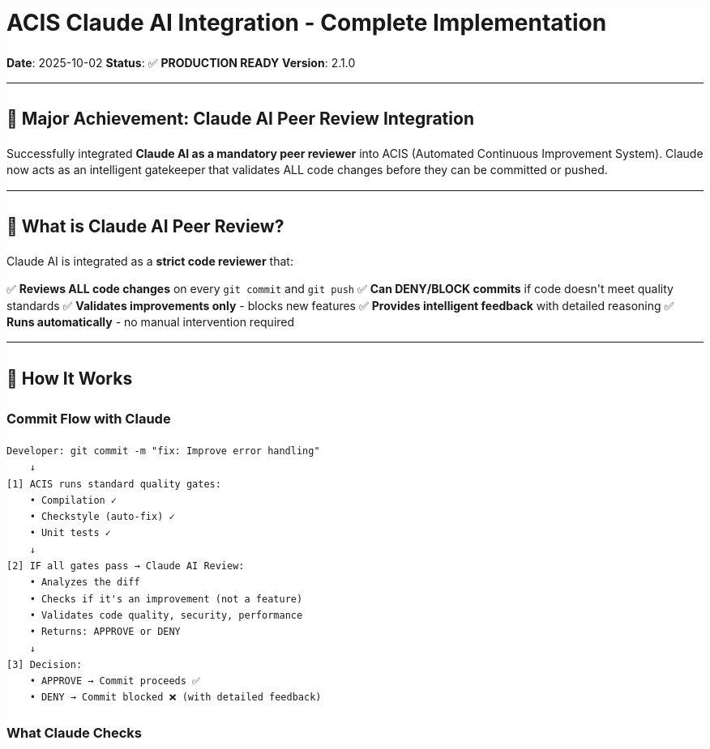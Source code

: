 # ACIS Claude AI Integration - Complete Implementation
**Date**: 2025-10-02
**Status**: ✅ **PRODUCTION READY**
**Version**: 2.1.0

---

## 🎉 Major Achievement: Claude AI Peer Review Integration

Successfully integrated **Claude AI as a mandatory peer reviewer** into ACIS (Automated Continuous Improvement System). Claude now acts as an intelligent gatekeeper that validates ALL code changes before they can be committed or pushed.

---

## 🤖 What is Claude AI Peer Review?

Claude AI is integrated as a **strict code reviewer** that:

✅ **Reviews ALL code changes** on every `git commit` and `git push`
✅ **Can DENY/BLOCK commits** if code doesn't meet quality standards
✅ **Validates improvements only** - blocks new features
✅ **Provides intelligent feedback** with detailed reasoning
✅ **Runs automatically** - no manual intervention required

---

## 🔧 How It Works

### **Commit Flow with Claude**

```
Developer: git commit -m "fix: Improve error handling"
    ↓
[1] ACIS runs standard quality gates:
    • Compilation ✓
    • Checkstyle (auto-fix) ✓
    • Unit tests ✓
    ↓
[2] IF all gates pass → Claude AI Review:
    • Analyzes the diff
    • Checks if it's an improvement (not a feature)
    • Validates code quality, security, performance
    • Returns: APPROVE or DENY
    ↓
[3] Decision:
    • APPROVE → Commit proceeds ✅
    • DENY → Commit blocked ❌ (with detailed feedback)
```

### **What Claude Checks**
